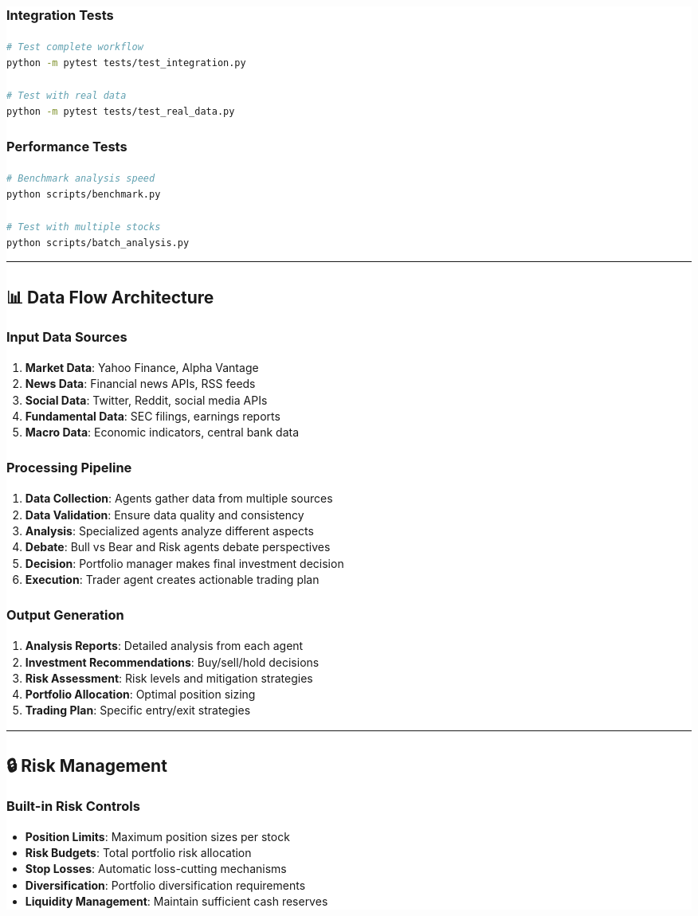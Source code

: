 ### **Integration Tests**
```bash
# Test complete workflow
python -m pytest tests/test_integration.py

# Test with real data
python -m pytest tests/test_real_data.py
```

### **Performance Tests**
```bash
# Benchmark analysis speed
python scripts/benchmark.py

# Test with multiple stocks
python scripts/batch_analysis.py
```

---

## 📊 **Data Flow Architecture**

### **Input Data Sources**
1. **Market Data**: Yahoo Finance, Alpha Vantage
2. **News Data**: Financial news APIs, RSS feeds
3. **Social Data**: Twitter, Reddit, social media APIs
4. **Fundamental Data**: SEC filings, earnings reports
5. **Macro Data**: Economic indicators, central bank data

### **Processing Pipeline**
1. **Data Collection**: Agents gather data from multiple sources
2. **Data Validation**: Ensure data quality and consistency
3. **Analysis**: Specialized agents analyze different aspects
4. **Debate**: Bull vs Bear and Risk agents debate perspectives
5. **Decision**: Portfolio manager makes final investment decision
6. **Execution**: Trader agent creates actionable trading plan

### **Output Generation**
1. **Analysis Reports**: Detailed analysis from each agent
2. **Investment Recommendations**: Buy/sell/hold decisions
3. **Risk Assessment**: Risk levels and mitigation strategies
4. **Portfolio Allocation**: Optimal position sizing
5. **Trading Plan**: Specific entry/exit strategies

---

## 🔒 **Risk Management**

### **Built-in Risk Controls**
- **Position Limits**: Maximum position sizes per stock
- **Risk Budgets**: Total portfolio risk allocation
- **Stop Losses**: Automatic loss-cutting mechanisms
- **Diversification**: Portfolio diversification requirements
- **Liquidity Management**: Maintain sufficient cash reserves
